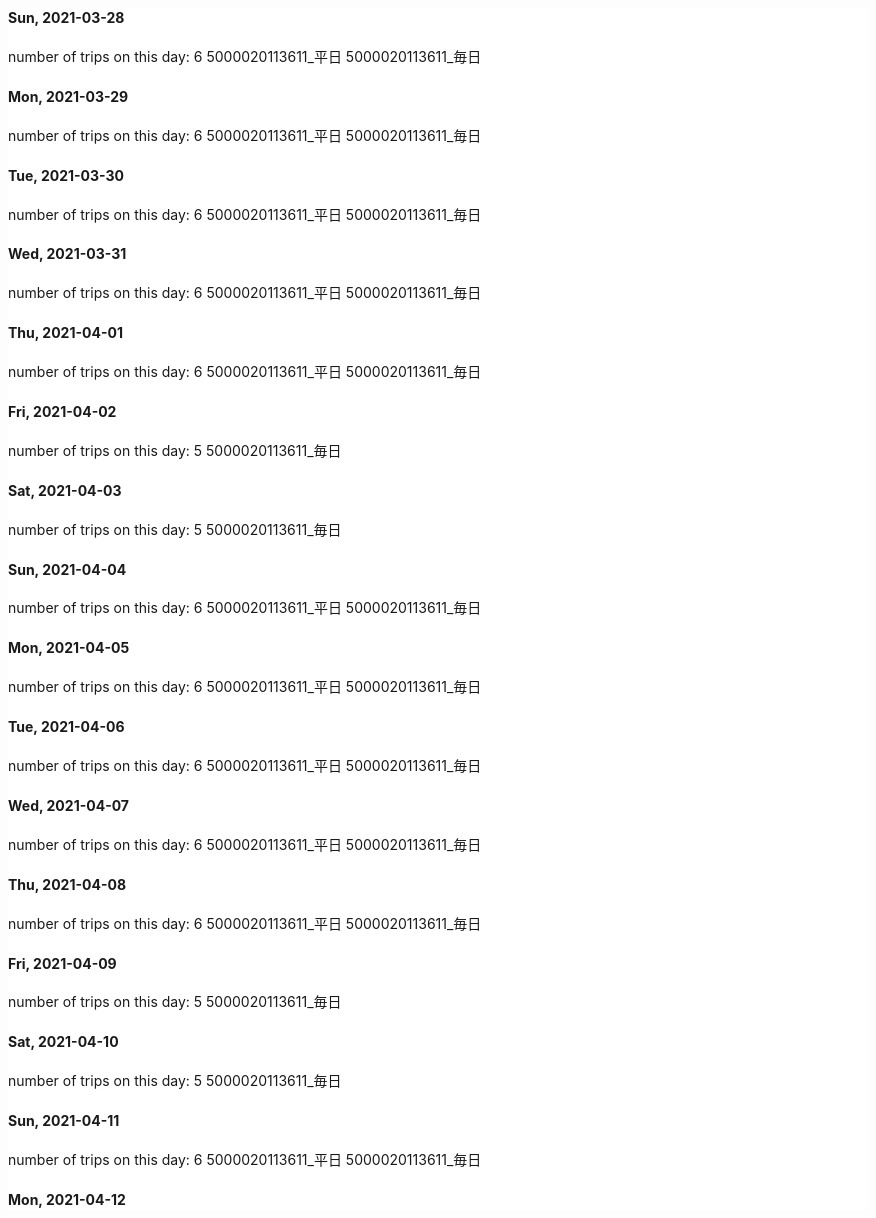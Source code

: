 #### Sun, 2021-03-28
 number of trips on this day: 6
5000020113611_平日
5000020113611_毎日
#### Mon, 2021-03-29
 number of trips on this day: 6
5000020113611_平日
5000020113611_毎日
#### Tue, 2021-03-30
 number of trips on this day: 6
5000020113611_平日
5000020113611_毎日
#### Wed, 2021-03-31
 number of trips on this day: 6
5000020113611_平日
5000020113611_毎日
#### Thu, 2021-04-01
 number of trips on this day: 6
5000020113611_平日
5000020113611_毎日
#### Fri, 2021-04-02
 number of trips on this day: 5
5000020113611_毎日
#### Sat, 2021-04-03
 number of trips on this day: 5
5000020113611_毎日
#### Sun, 2021-04-04
 number of trips on this day: 6
5000020113611_平日
5000020113611_毎日
#### Mon, 2021-04-05
 number of trips on this day: 6
5000020113611_平日
5000020113611_毎日
#### Tue, 2021-04-06
 number of trips on this day: 6
5000020113611_平日
5000020113611_毎日
#### Wed, 2021-04-07
 number of trips on this day: 6
5000020113611_平日
5000020113611_毎日
#### Thu, 2021-04-08
 number of trips on this day: 6
5000020113611_平日
5000020113611_毎日
#### Fri, 2021-04-09
 number of trips on this day: 5
5000020113611_毎日
#### Sat, 2021-04-10
 number of trips on this day: 5
5000020113611_毎日
#### Sun, 2021-04-11
 number of trips on this day: 6
5000020113611_平日
5000020113611_毎日
#### Mon, 2021-04-12